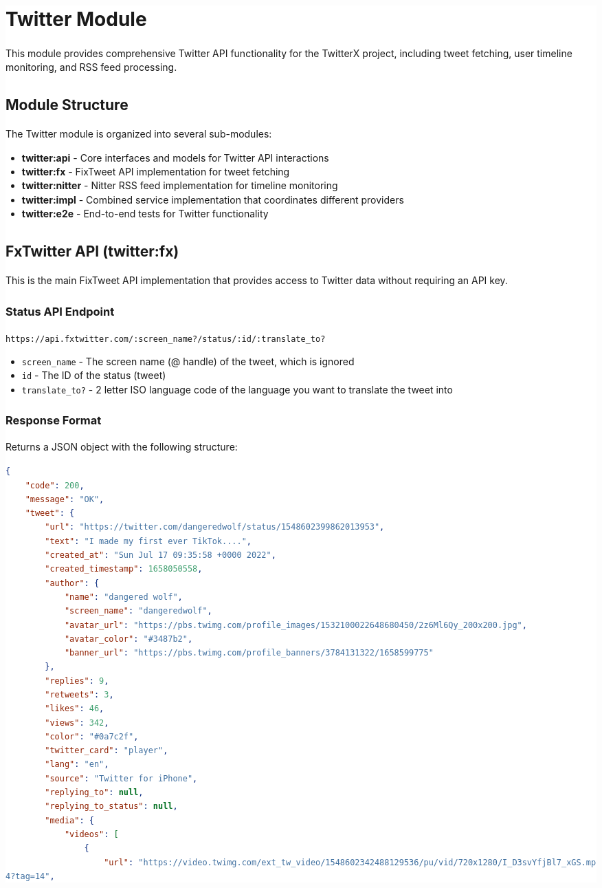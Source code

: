 # Twitter Module

This module provides comprehensive Twitter API functionality for the TwitterX project, including tweet fetching, user timeline monitoring, and RSS feed processing.

## Module Structure

The Twitter module is organized into several sub-modules:

- **twitter:api** - Core interfaces and models for Twitter API interactions
- **twitter:fx** - FixTweet API implementation for tweet fetching
- **twitter:nitter** - Nitter RSS feed implementation for timeline monitoring
- **twitter:impl** - Combined service implementation that coordinates different providers
- **twitter:e2e** - End-to-end tests for Twitter functionality

## FxTwitter API (twitter:fx)

This is the main FixTweet API implementation that provides access to Twitter data without requiring an API key.

### Status API Endpoint

`https://api.fxtwitter.com/:screen_name?/status/:id/:translate_to?`

- `screen_name` - The screen name (@ handle) of the tweet, which is ignored
- `id` - The ID of the status (tweet)
- `translate_to?` - 2 letter ISO language code of the language you want to translate the tweet into

### Response Format

Returns a JSON object with the following structure:

```json
{
    "code": 200,
    "message": "OK",
    "tweet": {
        "url": "https://twitter.com/dangeredwolf/status/1548602399862013953",
        "text": "I made my first ever TikTok....",
        "created_at": "Sun Jul 17 09:35:58 +0000 2022",
        "created_timestamp": 1658050558,
        "author": {
            "name": "dangered wolf",
            "screen_name": "dangeredwolf",
            "avatar_url": "https://pbs.twimg.com/profile_images/1532100022648680450/2z6Ml6Qy_200x200.jpg",
            "avatar_color": "#3487b2",
            "banner_url": "https://pbs.twimg.com/profile_banners/3784131322/1658599775"
        },
        "replies": 9,
        "retweets": 3,
        "likes": 46,
        "views": 342,
        "color": "#0a7c2f",
        "twitter_card": "player",
        "lang": "en",
        "source": "Twitter for iPhone",
        "replying_to": null,
        "replying_to_status": null,
        "media": {
            "videos": [
                {
                    "url": "https://video.twimg.com/ext_tw_video/1548602342488129536/pu/vid/720x1280/I_D3svYfjBl7_xGS.mp4?tag=14",
```